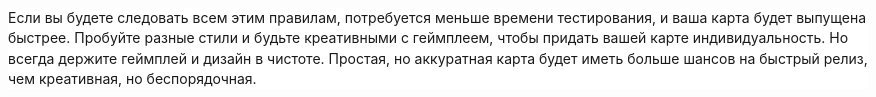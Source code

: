 Если вы будете следовать всем этим правилам, потребуется меньше времени тестирования, и ваша карта будет выпущена быстрее. Пробуйте разные стили и будьте креативными с геймплеем, чтобы придать вашей карте индивидуальность. Но всегда держите геймплей и дизайн в чистоте. Простая, но аккуратная карта будет иметь больше шансов на быстрый релиз, чем креативная, но беспорядочная.
